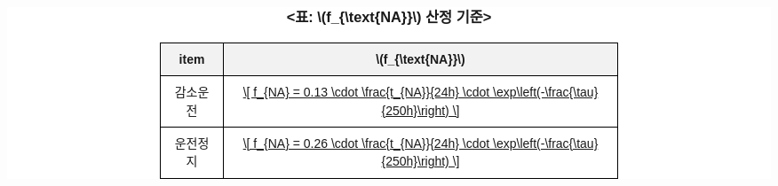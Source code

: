 <!DOCTYPE html>
<html lang="ko">
<head>
  <meta charset="UTF-8">
  <title>f_NA 산정 기준</title>
  <script src="https://polyfill.io/v3/polyfill.min.js?features=es6"></script>
  <script id="MathJax-script" async
    src="https://cdn.jsdelivr.net/npm/mathjax@3/es5/tex-mml-chtml.js">
  </script>
  <style>
    body {
      font-family: "Malgun Gothic", sans-serif;
      text-align: center;
    }
    table {
      margin: auto;
      border-collapse: collapse;
      width: 60%;
    }
    th, td {
      border: 1px solid black;
      padding: 8px 12px;
      text-align: center;
    }
    th {
      background-color: #f2f2f2;
    }
    .highlight {
      background-color: yellow;
      font-weight: bold;
    }
  </style>
</head>
<body>

<h3>&lt;표: \(f_{\text{NA}}\) 산정 기준&gt;</h3>

<table>
  <tr>
    <th>item</th>
    <th>\(f_{\text{NA}}\)</th>
  </tr>
  <tr>
    <td>감소운전</td>
    <td class><a href="/eco2_guide_center/1.%20ECO2%20Logic%20Guide/Hee1_Equation_List.html" class="equation-link" target="_blank" rel="noopener noreferrer">
  \[
  f_{NA} = 0.13 \cdot \frac{t_{NA}}{24h} \cdot \exp\left(-\frac{\tau}{250h}\right)
  \]
</a>
</td>
  </tr>
  <tr>
    <td>운전정지</td>
    <td class><a href="/eco2_guide_center/1.%20ECO2%20Logic%20Guide/Hee1_Equation_List.html" class="equation-link" target="_blank" rel="noopener noreferrer">
  \[
  f_{NA} = 0.26 \cdot \frac{t_{NA}}{24h} \cdot \exp\left(-\frac{\tau}{250h}\right)
  \]
</a>
</td>
  </tr>
</table>
